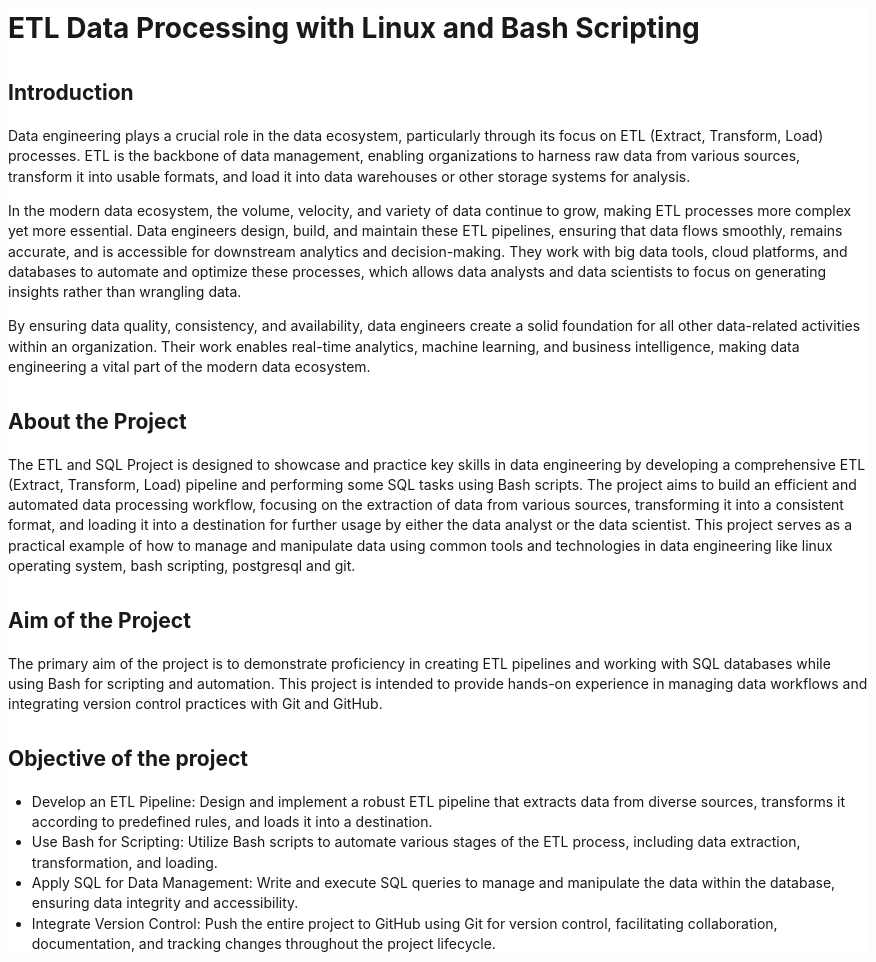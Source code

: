 # ETL Data Processing with Linux and Bash Scripting

## Introduction
Data engineering plays a crucial role in the data ecosystem, particularly through its focus on ETL (Extract, Transform, Load) processes. ETL is the backbone of data management, enabling organizations to harness raw data from various sources, transform it into usable formats, and load it into data warehouses or other storage systems for analysis.

In the modern data ecosystem, the volume, velocity, and variety of data continue to grow, making ETL processes more complex yet more essential. Data engineers design, build, and maintain these ETL pipelines, ensuring that data flows smoothly, remains accurate, and is accessible for downstream analytics and decision-making. They work with big data tools, cloud platforms, and databases to automate and optimize these processes, which allows data analysts and data scientists to focus on generating insights rather than wrangling data.

By ensuring data quality, consistency, and availability, data engineers create a solid foundation for all other data-related activities within an organization. Their work enables real-time analytics, machine learning, and business intelligence, making data engineering a vital part of the modern data ecosystem.



## About the Project

The ETL and SQL Project is designed to showcase and practice key skills in data engineering by developing a comprehensive ETL (Extract, Transform, Load) pipeline and performing some SQL tasks using Bash scripts. The project aims to build an efficient and automated data processing workflow, focusing on the extraction of data from various sources, transforming it into a consistent format, and loading it into a destination for further usage by either the data analyst or the data scientist.
This project serves as a practical example of how to manage and manipulate data using common tools and technologies in data engineering like linux operating system, bash scripting, postgresql and git. 


## Aim of the Project
The primary aim of the project is to demonstrate proficiency in creating ETL pipelines and working with SQL databases while using Bash for scripting and automation. This project is intended to provide hands-on experience in managing data workflows and integrating version control practices with Git and GitHub.

## Objective of the project
* Develop an ETL Pipeline: Design and implement a robust ETL pipeline that extracts data from diverse sources, transforms it according to predefined rules, and loads it into a destination.
* Use Bash for Scripting: Utilize Bash scripts to automate various stages of the ETL process, including data extraction, transformation, and loading.
* Apply SQL for Data Management: Write and execute SQL queries to manage and manipulate the data within the database, ensuring data integrity and accessibility.
* Integrate Version Control: Push the entire project to GitHub using Git for version control, facilitating collaboration, documentation, and tracking changes throughout the project lifecycle.
